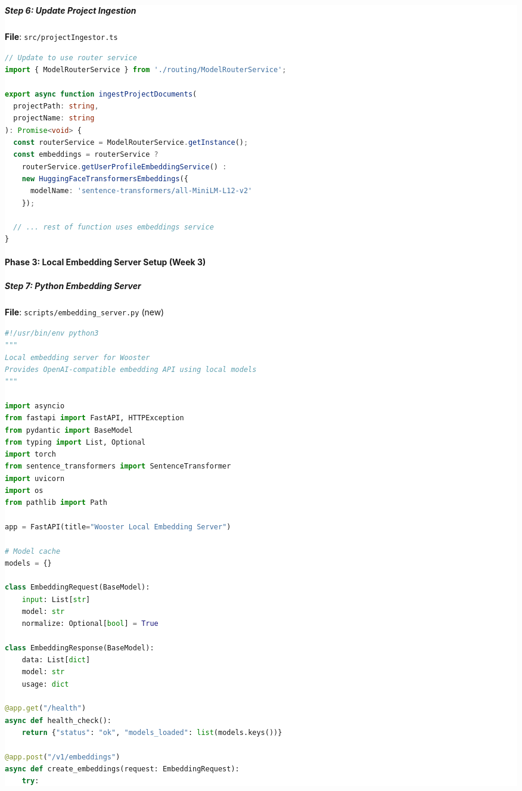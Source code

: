 ##### **Step 6: Update Project Ingestion**
**File**: `src/projectIngestor.ts`
```typescript
// Update to use router service
import { ModelRouterService } from './routing/ModelRouterService';

export async function ingestProjectDocuments(
  projectPath: string,
  projectName: string
): Promise<void> {
  const routerService = ModelRouterService.getInstance();
  const embeddings = routerService ? 
    routerService.getUserProfileEmbeddingService() :
    new HuggingFaceTransformersEmbeddings({ 
      modelName: 'sentence-transformers/all-MiniLM-L12-v2' 
    });

  // ... rest of function uses embeddings service
}
```

#### **Phase 3: Local Embedding Server Setup (Week 3)**

##### **Step 7: Python Embedding Server**
**File**: `scripts/embedding_server.py` (new)
```python
#!/usr/bin/env python3
"""
Local embedding server for Wooster
Provides OpenAI-compatible embedding API using local models
"""

import asyncio
from fastapi import FastAPI, HTTPException
from pydantic import BaseModel
from typing import List, Optional
import torch
from sentence_transformers import SentenceTransformer
import uvicorn
import os
from pathlib import Path

app = FastAPI(title="Wooster Local Embedding Server")

# Model cache
models = {}

class EmbeddingRequest(BaseModel):
    input: List[str]
    model: str
    normalize: Optional[bool] = True

class EmbeddingResponse(BaseModel):
    data: List[dict]
    model: str
    usage: dict

@app.get("/health")
async def health_check():
    return {"status": "ok", "models_loaded": list(models.keys())}

@app.post("/v1/embeddings")
async def create_embeddings(request: EmbeddingRequest):
    try:
```